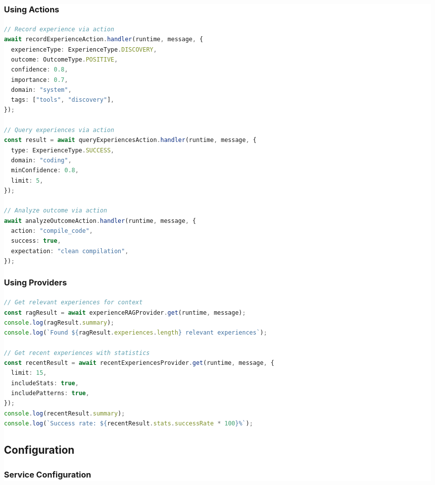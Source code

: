 ### Using Actions

```typescript
// Record experience via action
await recordExperienceAction.handler(runtime, message, {
  experienceType: ExperienceType.DISCOVERY,
  outcome: OutcomeType.POSITIVE,
  confidence: 0.8,
  importance: 0.7,
  domain: "system",
  tags: ["tools", "discovery"],
});

// Query experiences via action
const result = await queryExperiencesAction.handler(runtime, message, {
  type: ExperienceType.SUCCESS,
  domain: "coding",
  minConfidence: 0.8,
  limit: 5,
});

// Analyze outcome via action
await analyzeOutcomeAction.handler(runtime, message, {
  action: "compile_code",
  success: true,
  expectation: "clean compilation",
});
```

### Using Providers

```typescript
// Get relevant experiences for context
const ragResult = await experienceRAGProvider.get(runtime, message);
console.log(ragResult.summary);
console.log(`Found ${ragResult.experiences.length} relevant experiences`);

// Get recent experiences with statistics
const recentResult = await recentExperiencesProvider.get(runtime, message, {
  limit: 15,
  includeStats: true,
  includePatterns: true,
});
console.log(recentResult.summary);
console.log(`Success rate: ${recentResult.stats.successRate * 100}%`);
```

## Configuration

### Service Configuration
